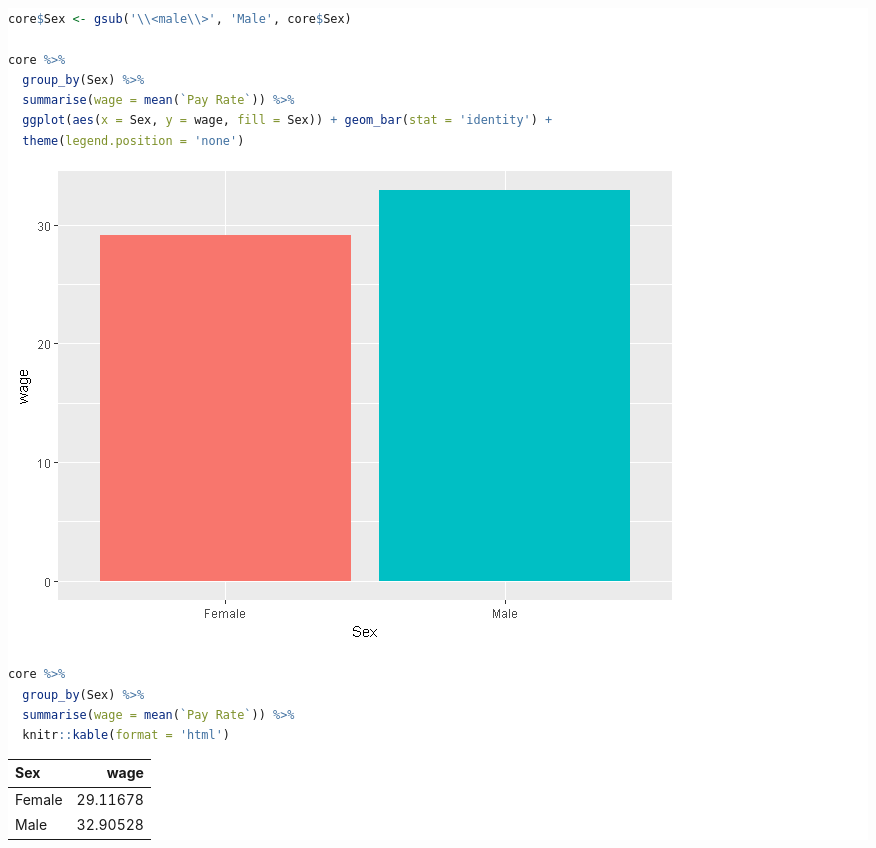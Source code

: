 ```r
core$Sex <- gsub('\\<male\\>', 'Male', core$Sex)

core %>% 
  group_by(Sex) %>% 
  summarise(wage = mean(`Pay Rate`)) %>% 
  ggplot(aes(x = Sex, y = wage, fill = Sex)) + geom_bar(stat = 'identity') + 
  theme(legend.position = 'none')
```

![](hr_final_files/figure-html/unnamed-chunk-4-1.png)


```r
core %>% 
  group_by(Sex) %>% 
  summarise(wage = mean(`Pay Rate`)) %>% 
  knitr::kable(format = 'html')
```

<table>
 <thead>
  <tr>
   <th style="text-align:left;"> Sex </th>
   <th style="text-align:right;"> wage </th>
  </tr>
 </thead>
<tbody>
  <tr>
   <td style="text-align:left;"> Female </td>
   <td style="text-align:right;"> 29.11678 </td>
  </tr>
  <tr>
   <td style="text-align:left;"> Male </td>
   <td style="text-align:right;"> 32.90528 </td>
  </tr>
</tbody>
</table>
